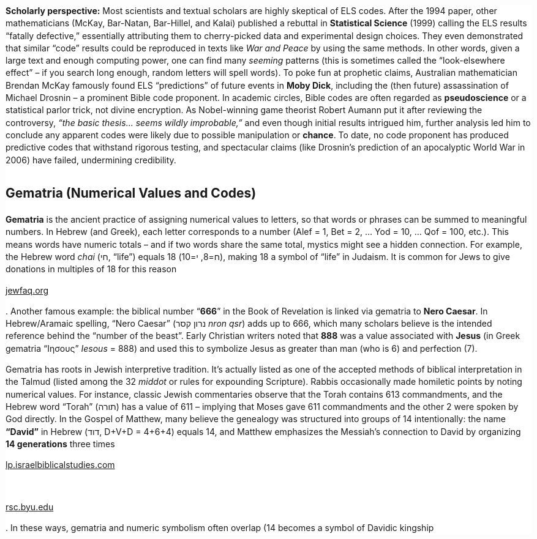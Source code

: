 **Scholarly perspective:** Most scientists and textual scholars are highly skeptical of ELS codes. After the 1994 paper, other mathematicians (McKay, Bar-Natan, Bar-Hillel, and Kalai) published a rebuttal in **Statistical Science** (1999) calling the ELS results “fatally defective,” essentially attributing them to cherry-picked data and experimental design choices. They even demonstrated that similar “code” results could be reproduced in texts like _War and Peace_ by using the same methods. In other words, given a large text and enough computing power, one can find many _seeming_ patterns (this is sometimes called the “look-elsewhere effect” – if you search long enough, random letters will spell words). To poke fun at prophetic claims, Australian mathematician Brendan McKay famously found ELS “predictions” of future events in **Moby Dick**, including the (then future) assassination of Michael Drosnin – a prominent Bible code proponent. In academic circles, Bible codes are often regarded as **pseudoscience** or a statistical parlor trick, not divine encryption. As Nobel-winning game theorist Robert Aumann put it after reviewing the controversy, _“the basic thesis... seems wildly improbable,”_ and even though initial results intrigued him, further analysis led him to conclude any apparent codes were likely due to possible manipulation or **chance**. To date, no code proponent has produced predictive codes that withstand rigorous testing, and spectacular claims (like Drosnin’s prediction of an apocalyptic World War in 2006) have failed, undermining credibility.   
   
## Gematria (Numerical Values and Codes)   
   
**Gematria** is the ancient practice of assigning numerical values to letters, so that words or phrases can be summed to meaningful numbers. In Hebrew (and Greek), each letter corresponds to a number (Alef = 1, Bet = 2, … Yod = 10, … Qof = 100, etc.). This means words have numeric totals – and if two words share the same total, mystics might see a hidden connection. For example, the Hebrew word _chai_ (חי, “life”) equals 18 (ח=8, י=10), making 18 a symbol of “life” in Judaism. It is common for Jews to give donations in multiples of 18 for this reason​   
   
[jewfaq.org](https://www.jewfaq.org/hebrew_alphabet#:~:text=mysticism%20%20known%20as%20Gematria,in%20these%20kinds%20of%20numbers)   
   
. Another famous example: the biblical number “**666**” in the Book of Revelation is linked via gematria to **Nero Caesar**. In Hebrew/Aramaic spelling, “Nero Caesar” (נרון קסר‎ _nron qsr_) adds up to 666, which many scholars believe is the intended reference behind the “number of the beast”. Early Christian writers noted that **888** was a value associated with **Jesus** (in Greek gematria “Ιησους” _Iesous_ = 888) and used this to symbolize Jesus as greater than man (who is 6) and perfection (7).   
   
Gematria has roots in Jewish interpretive tradition. It’s actually listed as one of the accepted methods of biblical interpretation in the Talmud (listed among the 32 _middot_ or rules for expounding Scripture). Rabbis occasionally made homiletic points by noting numerical values. For instance, classic Jewish commentaries observe that the Torah contains 613 commandments, and the Hebrew word “Torah” (תורה) has a value of 611 – implying that Moses gave 611 commandments and the other 2 were spoken by God directly. In the Gospel of Matthew, many believe the genealogy was structured into groups of 14 intentionally: the name **“David”** in Hebrew (דוד, D+V+D = 4+6+4) equals 14, and Matthew emphasizes the Messiah’s connection to David by organizing **14 generations** three times​   
   
[lp.israelbiblicalstudies.com](lp_iibs_jbnt_14_matthew-en.html.com)   
   
​   
   
[rsc.byu.edu](https://rsc.byu.edu/thou-art-christ-son-living-god/matthews-portrayal-jesus-son-david-new-moses-son-god#:~:text=,28%5D%20It)   
   
. In these ways, gematria and numeric symbolism often overlap (14 becomes a symbol of Davidic kingship​   
   